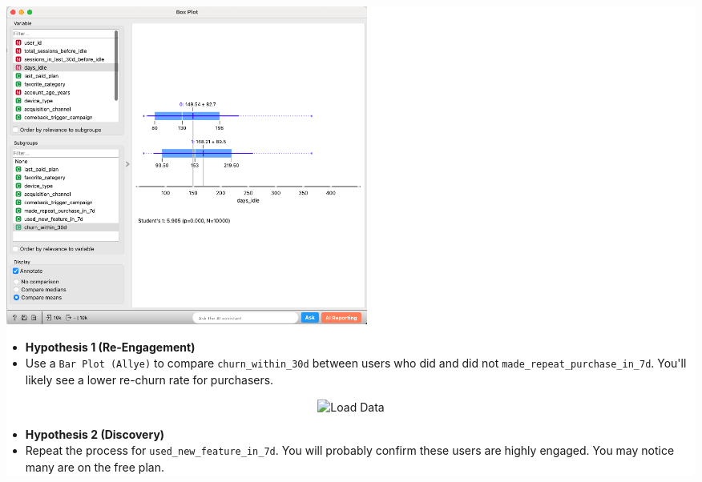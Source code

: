   <img src="./imgs/course3_idle_boxplot.png" alt="Load Data" width="450">
</p>

-   **Hypothesis 1 (Re-Engagement)** 
  - Use a `Bar Plot (Allye)` to compare `churn_within_30d` between users who did and did not `made_repeat_purchase_in_7d`. You'll likely see a lower re-churn rate for purchasers. 
<p align="center">
  <img src="./imgs/course3_bar_repeatpurchase.png" alt="Load Data" width="600">
</p>

-   **Hypothesis 2 (Discovery)** 
  - Repeat the process for `used_new_feature_in_7d`. You will probably confirm these users are highly engaged. You may notice many are on the free plan.
<p align="center">